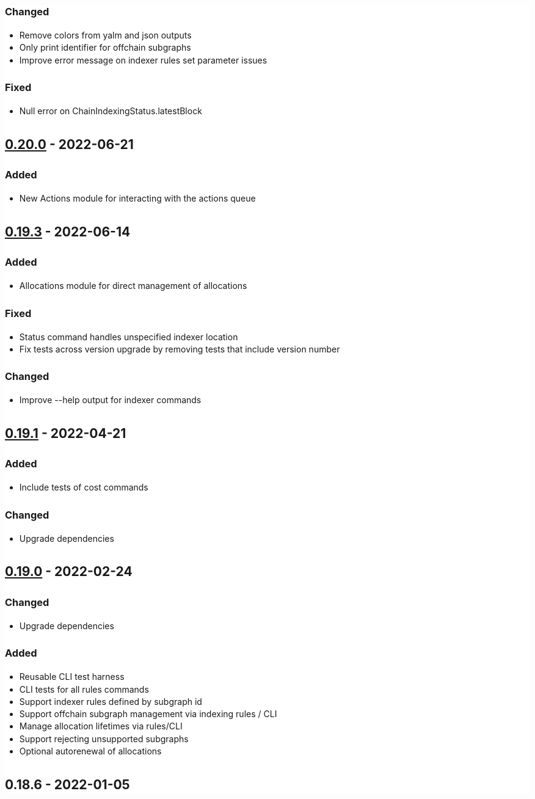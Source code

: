 ### Changed
- Remove colors from yalm and json outputs
- Only print identifier for offchain subgraphs
- Improve error message on indexer rules set parameter issues

### Fixed
- Null error on ChainIndexingStatus.latestBlock

## [0.20.0] - 2022-06-21
### Added
- New Actions module for interacting with the actions queue

## [0.19.3] - 2022-06-14
### Added
- Allocations module for direct management of allocations

### Fixed
- Status command handles unspecified indexer location
- Fix tests across version upgrade by removing tests that include version number

### Changed
- Improve --help output for indexer commands

## [0.19.1] - 2022-04-21
### Added
- Include tests of cost commands

### Changed
- Upgrade dependencies

## [0.19.0] - 2022-02-24
### Changed
- Upgrade dependencies

### Added
- Reusable CLI test harness
- CLI tests for all rules commands
- Support indexer rules defined by subgraph id
- Support offchain subgraph management via indexing rules / CLI
- Manage allocation lifetimes via rules/CLI
- Support rejecting unsupported subgraphs
- Optional autorenewal of allocations

## 0.18.6 - 2022-01-05


[Unreleased]: https://github.com/graphprotocol/indexer/compare/v0.20.18...HEAD
[0.20.18]: https://github.com/graphprotocol/indexer/compare/v0.20.12...v0.20.18
[0.20.12]: https://github.com/graphprotocol/indexer/compare/v0.20.8...v0.20.12
[0.20.8]: https://github.com/graphprotocol/indexer/compare/v0.20.6...v0.20.8
[0.20.6]: https://github.com/graphprotocol/indexer/compare/v0.20.3...v0.20.6
[0.20.3]: https://github.com/graphprotocol/indexer/compare/v0.20.1...v0.20.3
[0.20.1]: https://github.com/graphprotocol/indexer/compare/v0.20.0...v0.20.1
[0.20.0]: https://github.com/graphprotocol/indexer/compare/v0.19.3...v0.20.0
[0.19.3]: https://github.com/graphprotocol/indexer/compare/v0.19.1...v0.19.3
[0.19.1]: https://github.com/graphprotocol/indexer/compare/v0.19.0...v0.19.1
[0.19.0]: https://github.com/graphprotocol/indexer/compare/v0.18.6...v0.19.0
[0.18.0]: https://github.com/graphprotocol/indexer/compare/v0.17.0...v0.18.0
[0.17.0]: https://github.com/graphprotocol/indexer/compare/v0.15.0...v0.17.0
[0.15.0]: https://github.com/graphprotocol/indexer/compare/v0.14.0...v0.15.0
[0.14.0]: https://github.com/graphprotocol/indexer/compare/v0.13.0...v0.14.0
[0.13.0]: https://github.com/graphprotocol/indexer/compare/v0.12.0...v0.13.0
[0.12.0]: https://github.com/graphprotocol/indexer/compare/v0.11.0...v0.12.0
[0.11.0]: https://github.com/graphprotocol/indexer/compare/v0.10.0...v0.11.0
[0.10.0]: https://github.com/graphprotocol/indexer/compare/v0.9.5...v0.10.0
[0.9.5]: https://github.com/graphprotocol/indexer/compare/v0.9.4...v0.9.5
[0.9.4]: https://github.com/graphprotocol/indexer/compare/v0.9.3...v0.9.4
[0.9.3]: https://github.com/graphprotocol/indexer/compare/v0.9.2...v0.9.3
[0.9.2]: https://github.com/graphprotocol/indexer/compare/v0.4.0...v0.9.2
[0.4.0]: https://github.com/graphprotocol/indexer/compare/v0.3.7-alpha.0...v0.4.0
[0.3.7-alpha.0]: https://github.com/graphprotocol/indexer/compare/v0.3.4...v0.3.7-alpha.0
[0.3.4]: https://github.com/graphprotocol/indexer/compare/v0.3.2...v0.3.4
[0.3.2]: https://github.com/graphprotocol/indexer/compare/v0.3.1...v0.3.2
[0.3.1]: https://github.com/graphprotocol/indexer/compare/v0.3.0...v0.3.1
[0.3.0]: https://github.com/graphprotocol/indexer/compare/v0.2.6...v0.3.0
[0.2.6]: https://github.com/graphprotocol/indexer/compare/v0.1.4...v0.2.6
[0.1.4]: https://github.com/graphprotocol/cli/compare/v0.1.3...v0.1.4
[0.1.3]: https://github.com/graphprotocol/cli/compare/v0.1.1...v0.1.3
